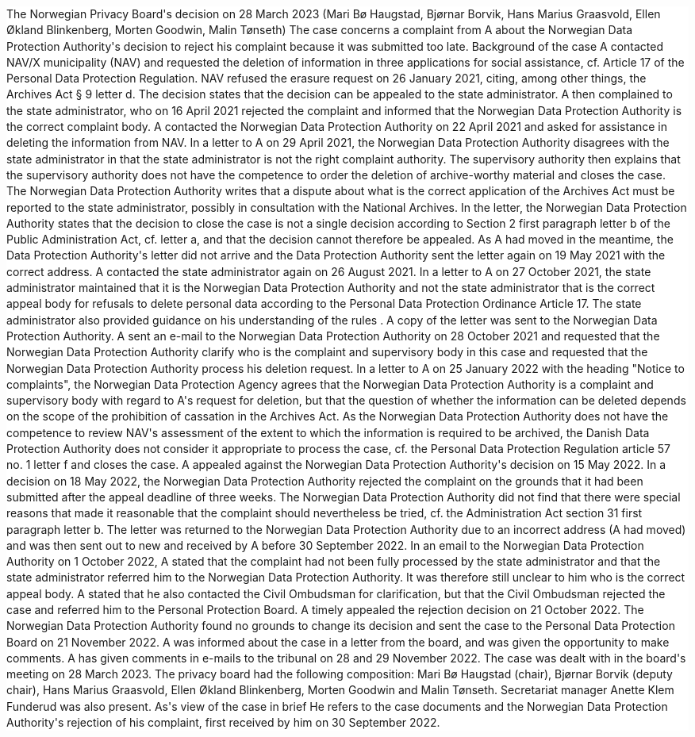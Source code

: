 The Norwegian Privacy Board's decision on 28 March 2023 (Mari Bø Haugstad, Bjørnar Borvik, Hans Marius Graasvold, Ellen Økland Blinkenberg, Morten Goodwin, Malin Tønseth)
The case concerns a complaint from A about the Norwegian Data Protection Authority's decision to reject his complaint because it was submitted too late.
Background of the case
A contacted NAV/X municipality (NAV) and requested the deletion of information in three applications for social assistance, cf. Article 17 of the Personal Data Protection Regulation.
NAV refused the erasure request on 26 January 2021, citing, among other things, the Archives Act § 9 letter d. The decision states that the decision can be appealed to the state administrator. A then complained to the state administrator, who on 16 April 2021 rejected the complaint and informed that the Norwegian Data Protection Authority is the correct complaint body. A contacted the Norwegian Data Protection Authority on 22 April 2021 and asked for assistance in deleting the information from NAV.
In a letter to A on 29 April 2021, the Norwegian Data Protection Authority disagrees with the state administrator in that the state administrator is not the right complaint authority. The supervisory authority then explains that the supervisory authority does not have the competence to order the deletion of archive-worthy material and closes the case. The Norwegian Data Protection Authority writes that a dispute about what is the correct application of the Archives Act must be reported to the state administrator, possibly in consultation with the National Archives. In the letter, the Norwegian Data Protection Authority states that the decision to close the case is not a single decision according to Section 2 first paragraph letter b of the Public Administration Act, cf. letter a, and that the decision cannot therefore be appealed.
As A had moved in the meantime, the Data Protection Authority's letter did not arrive and the Data Protection Authority sent the letter again on 19 May 2021 with the correct address.
A contacted the state administrator again on 26 August 2021. In a letter to A on 27 October 2021, the state administrator maintained that it is the Norwegian Data Protection Authority and not the state administrator that is the correct appeal body for refusals to delete personal data according to the Personal Data Protection Ordinance Article 17. The state administrator also provided guidance on his understanding of the rules . A copy of the letter was sent to the Norwegian Data Protection Authority.
A sent an e-mail to the Norwegian Data Protection Authority on 28 October 2021 and requested that the Norwegian Data Protection Authority clarify who is the complaint and supervisory body in this case and requested that the Norwegian Data Protection Authority process his deletion request.
In a letter to A on 25 January 2022 with the heading "Notice to complaints", the Norwegian Data Protection Agency agrees that the Norwegian Data Protection Authority is a complaint and supervisory body with regard to A's request for deletion, but that the question of whether the information can be deleted depends on the scope of the prohibition of cassation in the Archives Act. As the Norwegian Data Protection Authority does not have the competence to review NAV's assessment of the extent to which the information is required to be archived, the Danish Data Protection Authority does not consider it appropriate to process the case, cf. the Personal Data Protection Regulation article 57 no. 1 letter f and closes the case.
A appealed against the Norwegian Data Protection Authority's decision on 15 May 2022. In a decision on 18 May 2022, the Norwegian Data Protection Authority rejected the complaint on the grounds that it had been submitted after the appeal deadline of three weeks. The Norwegian Data Protection Authority did not find that there were special reasons that made it reasonable that the complaint should nevertheless be tried, cf. the Administration Act section 31 first paragraph letter b. The letter was returned to the Norwegian Data Protection Authority due to an incorrect address (A had moved) and was then sent out to new and received by A before 30 September 2022.
In an email to the Norwegian Data Protection Authority on 1 October 2022, A stated that the complaint had not been fully processed by the state administrator and that the state administrator referred him to the Norwegian Data Protection Authority. It was therefore still unclear to him who is the correct appeal body. A stated that he also contacted the Civil Ombudsman for clarification, but that the Civil Ombudsman rejected the case and referred him to the Personal Protection Board.
A timely appealed the rejection decision on 21 October 2022. The Norwegian Data Protection Authority found no grounds to change its decision and sent the case to the Personal Data Protection Board on 21 November 2022. A was informed about the case in a letter from the board, and was given the opportunity to make comments. A has given comments in e-mails to the tribunal on 28 and 29 November 2022.
The case was dealt with in the board's meeting on 28 March 2023. The privacy board had the following composition: Mari Bø Haugstad (chair), Bjørnar Borvik (deputy chair), Hans Marius Graasvold, Ellen Økland Blinkenberg, Morten Goodwin and Malin Tønseth. Secretariat manager Anette Klem Funderud was also present.
As's view of the case in brief
He refers to the case documents and the Norwegian Data Protection Authority's rejection of his complaint, first received by him on 30 September 2022.